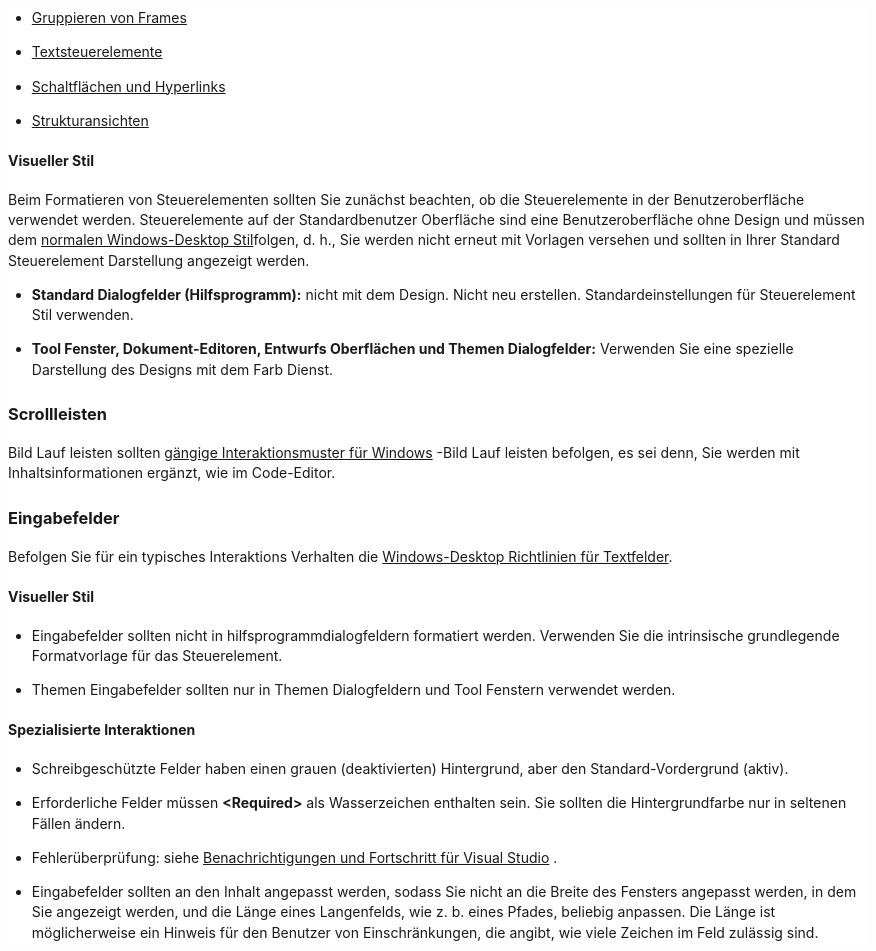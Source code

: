 - [Gruppieren von Frames](../../extensibility/ux-guidelines/common-control-patterns-for-visual-studio.md#BKMK_GroupFrames)

- [Textsteuerelemente](../../extensibility/ux-guidelines/common-control-patterns-for-visual-studio.md#BKMK_TextControls)

- [Schaltflächen und Hyperlinks](../../extensibility/ux-guidelines/common-control-patterns-for-visual-studio.md#BKMK_ButtonsAndHyperlinks)

- [Strukturansichten](../../extensibility/ux-guidelines/common-control-patterns-for-visual-studio.md#BKMK_TreeViews)

#### <a name="visual-style"></a>Visueller Stil
Beim Formatieren von Steuerelementen sollten Sie zunächst beachten, ob die Steuerelemente in der Benutzeroberfläche verwendet werden. Steuerelemente auf der Standardbenutzer Oberfläche sind eine Benutzeroberfläche ohne Design und müssen dem [normalen Windows-Desktop Stil](/windows/desktop/uxguide/controls)folgen, d. h., Sie werden nicht erneut mit Vorlagen versehen und sollten in Ihrer Standard Steuerelement Darstellung angezeigt werden.

- **Standard Dialogfelder (Hilfsprogramm):** nicht mit dem Design. Nicht neu erstellen. Standardeinstellungen für Steuerelement Stil verwenden.

- **Tool Fenster, Dokument-Editoren, Entwurfs Oberflächen und Themen Dialogfelder:** Verwenden Sie eine spezielle Darstellung des Designs mit dem Farb Dienst.

### <a name="scroll-bars"></a><a name="BKMK_Scrollbars"></a> Scrollleisten
 Bild Lauf leisten sollten [gängige Interaktionsmuster für Windows](/windows/desktop/Controls/about-scroll-bars) -Bild Lauf leisten befolgen, es sei denn, Sie werden mit Inhaltsinformationen ergänzt, wie im Code-Editor.

### <a name="input-fields"></a><a name="BKMK_InputFields"></a> Eingabefelder
 Befolgen Sie für ein typisches Interaktions Verhalten die [Windows-Desktop Richtlinien für Textfelder](/windows/desktop/uxguide/ctrl-text-boxes).

#### <a name="visual-style"></a>Visueller Stil

- Eingabefelder sollten nicht in hilfsprogrammdialogfeldern formatiert werden. Verwenden Sie die intrinsische grundlegende Formatvorlage für das Steuerelement.

- Themen Eingabefelder sollten nur in Themen Dialogfeldern und Tool Fenstern verwendet werden.

#### <a name="specialized-interactions"></a>Spezialisierte Interaktionen

- Schreibgeschützte Felder haben einen grauen (deaktivierten) Hintergrund, aber den Standard-Vordergrund (aktiv).

- Erforderliche Felder müssen **\<Required>** als Wasserzeichen enthalten sein. Sie sollten die Hintergrundfarbe nur in seltenen Fällen ändern.

- Fehlerüberprüfung: siehe [Benachrichtigungen und Fortschritt für Visual Studio](../../extensibility/ux-guidelines/notifications-and-progress-for-visual-studio.md) .

- Eingabefelder sollten an den Inhalt angepasst werden, sodass Sie nicht an die Breite des Fensters angepasst werden, in dem Sie angezeigt werden, und die Länge eines Langenfelds, wie z. b. eines Pfades, beliebig anpassen. Die Länge ist möglicherweise ein Hinweis für den Benutzer von Einschränkungen, die angibt, wie viele Zeichen im Feld zulässig sind.

